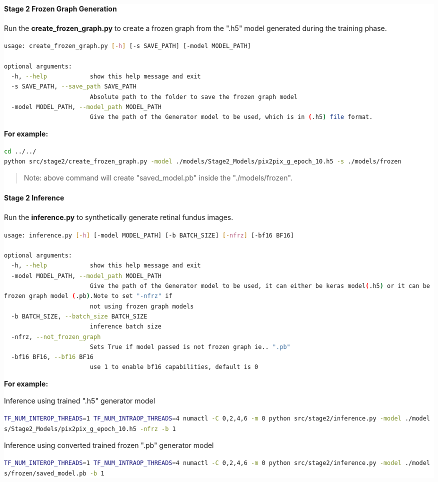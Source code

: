 #### Stage 2 Frozen Graph Generation

Run the **create_frozen_graph.py** to create a frozen graph from the ".h5" model generated during the training phase.
```sh
usage: create_frozen_graph.py [-h] [-s SAVE_PATH] [-model MODEL_PATH]

optional arguments:
  -h, --help            show this help message and exit
  -s SAVE_PATH, --save_path SAVE_PATH
                        Absolute path to the folder to save the frozen graph model
  -model MODEL_PATH, --model_path MODEL_PATH
                        Give the path of the Generator model to be used, which is in (.h5) file format.
```

**For example:**
```sh
cd ../../
python src/stage2/create_frozen_graph.py -model ./models/Stage2_Models/pix2pix_g_epoch_10.h5 -s ./models/frozen
```
> Note: above command will create "saved_model.pb" inside the "./models/frozen".

#### Stage 2 Inference
Run the **inference.py** to synthetically generate retinal fundus images.
```sh
usage: inference.py [-h] [-model MODEL_PATH] [-b BATCH_SIZE] [-nfrz] [-bf16 BF16]

optional arguments:
  -h, --help            show this help message and exit
  -model MODEL_PATH, --model_path MODEL_PATH
                        Give the path of the Generator model to be used, it can either be keras model(.h5) or it can be frozen graph model (.pb).Note to set "-nfrz" if
                        not using frozen graph models
  -b BATCH_SIZE, --batch_size BATCH_SIZE
                        inference batch size
  -nfrz, --not_frozen_graph
                        Sets True if model passed is not frozen graph ie.. ".pb"
  -bf16 BF16, --bf16 BF16
                        use 1 to enable bf16 capabilities, default is 0
```

**For example:**

Inference using trained ".h5" generator model
```sh
TF_NUM_INTEROP_THREADS=1 TF_NUM_INTRAOP_THREADS=4 numactl -C 0,2,4,6 -m 0 python src/stage2/inference.py -model ./models/Stage2_Models/pix2pix_g_epoch_10.h5 -nfrz -b 1
```
Inference using converted trained frozen ".pb" generator model
```sh
TF_NUM_INTEROP_THREADS=1 TF_NUM_INTRAOP_THREADS=4 numactl -C 0,2,4,6 -m 0 python src/stage2/inference.py -model ./models/frozen/saved_model.pb -b 1
```
